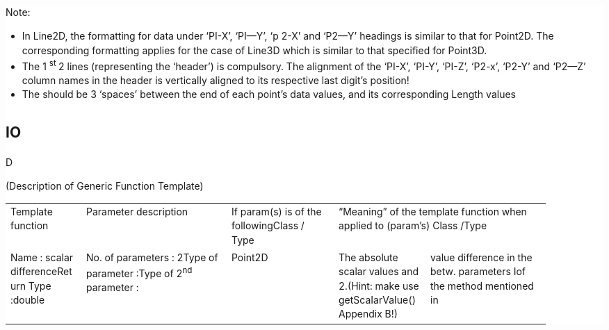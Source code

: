  </tbody>

</table>

Note:

<ul>

 <li>In Line2D, the formatting for data under ‘PI-X’, ‘PI—Y’, ‘p 2-X’ and ‘P2—Y’ headings is similar to that for Point2D. The corresponding formatting applies for the case of Line3D which is similar to that specified for Point3D.</li>

 <li>The 1 <sup>st </sup>2 lines (representing the ‘header’) is compulsory. The alignment of the ‘PI-X’, ‘PI-Y’, ‘PI-Z’, ‘P2-x’, ‘P2-Y’ and ‘P2—Z’ column names in the header is vertically aligned to its respective last digit’s position!</li>

 <li>The should be 3 ‘spaces’ between the end of each point’s data values, and its corresponding Length values</li>

</ul>

<h2>IO</h2>

D

(Description of Generic Function Template)

<table width="707">

 <tbody>

  <tr>

   <td width="95">Template function</td>

   <td width="195">Parameter description</td>

   <td width="140">If param(s) is of the followingClass / Type</td>

   <td colspan="3" width="278">“Meaning” of the template function when applied to (param’s) Class /Type</td>

  </tr>

  <tr>

   <td rowspan="4" width="95">Name : scalar differenceReturn Type :double</td>

   <td rowspan="4" width="195">No. of parameters : 2Type of          parameter :Type of 2<sup>nd </sup>parameter :</td>

   <td width="140">Point2D</td>

   <td rowspan="4" width="118">The absolute scalar values and 2.(Hint: make use getScaIarVaIue() Appendix B!)</td>

   <td colspan="2" rowspan="4" width="159">value difference in the betw. parameters Iof the method mentioned in</td>

  </tr>

  <tr>

